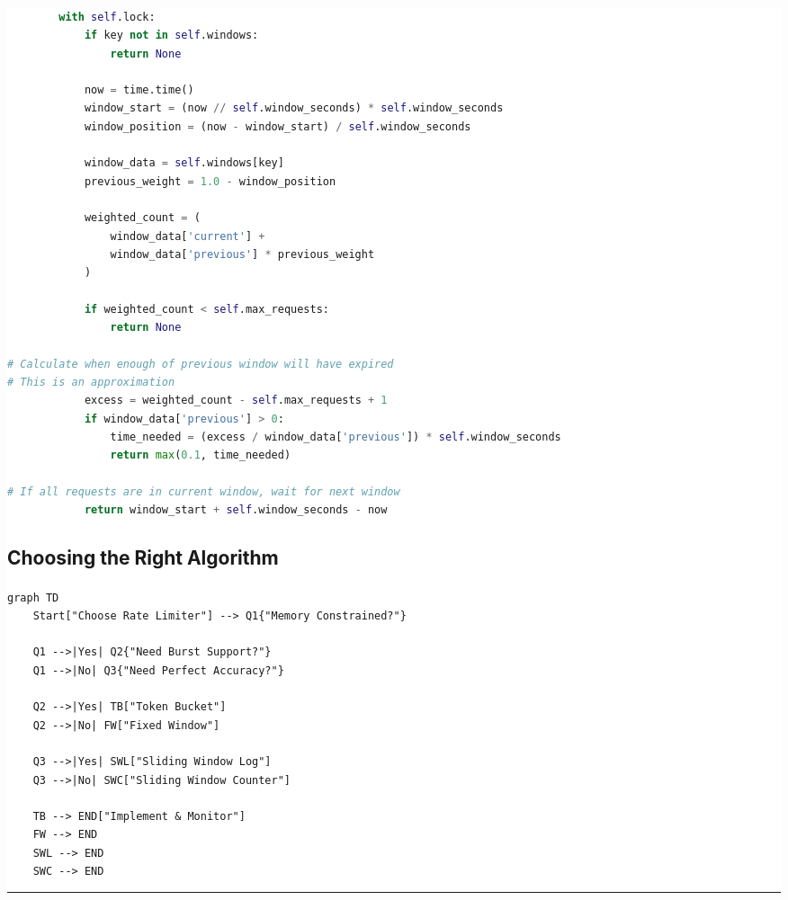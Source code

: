```python
        with self.lock:
            if key not in self.windows:
                return None
            
            now = time.time()
            window_start = (now // self.window_seconds) * self.window_seconds
            window_position = (now - window_start) / self.window_seconds
            
            window_data = self.windows[key]
            previous_weight = 1.0 - window_position
            
            weighted_count = (
                window_data['current'] +
                window_data['previous'] * previous_weight
            )
            
            if weighted_count < self.max_requests:
                return None
            
# Calculate when enough of previous window will have expired
# This is an approximation
            excess = weighted_count - self.max_requests + 1
            if window_data['previous'] > 0:
                time_needed = (excess / window_data['previous']) * self.window_seconds
                return max(0.1, time_needed)
            
# If all requests are in current window, wait for next window
            return window_start + self.window_seconds - now
```

## Choosing the Right Algorithm

```mermaid
graph TD
    Start["Choose Rate Limiter"] --> Q1{"Memory Constrained?"}
    
    Q1 -->|Yes| Q2{"Need Burst Support?"}
    Q1 -->|No| Q3{"Need Perfect Accuracy?"}
    
    Q2 -->|Yes| TB["Token Bucket"]
    Q2 -->|No| FW["Fixed Window"]
    
    Q3 -->|Yes| SWL["Sliding Window Log"]
    Q3 -->|No| SWC["Sliding Window Counter"]
    
    TB --> END["Implement & Monitor"]
    FW --> END
    SWL --> END
    SWC --> END
```

---